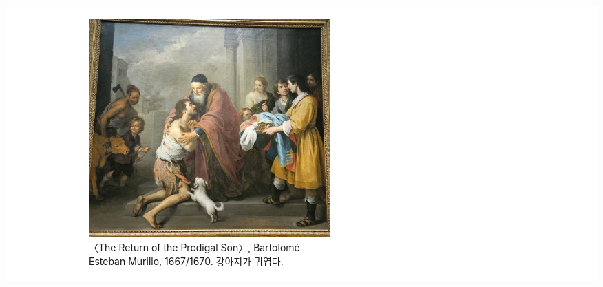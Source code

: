 <div class = "row" style="display: flex; justify-content: center;">
<div style="position:relative; float:left; padding:5px; width:50%">
        <figure>
        <a href="/files/img/NGA_Prodigal.webp" data-lightbox="vis">
            <img src = "/files/img/NGA_Prodigal.webp" alt=""
            title = "NGA_Prodigal" width="100%">
        </a>
        <figcaption>〈The Return of the Prodigal Son〉, Bartolomé Esteban Murillo, 1667/1670. 강아지가 귀엽다.</figcaption>
        </figure>
    </div>
<div style="position:relative; float:left; padding:5px; width:30%">
        <figure>
        <a href="/files/img/Rembrandt_Prodigal.jpg" data-lightbox="vis">